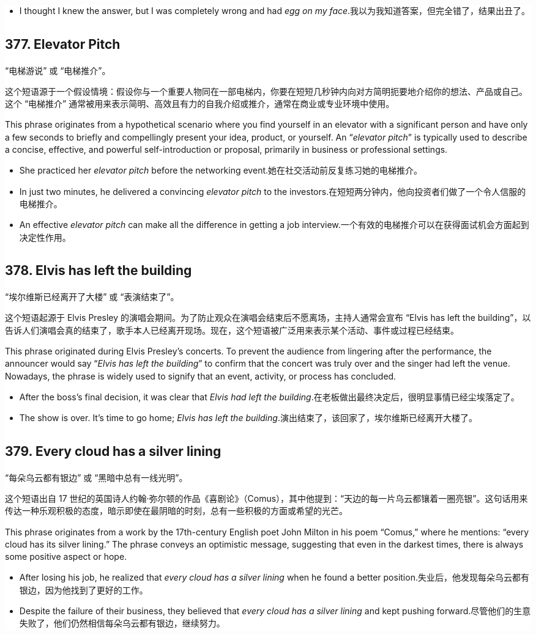 - I thought I knew the answer, but I was completely wrong and had *egg on my face*.我以为我知道答案，但完全错了，结果出丑了。

## 377. Elevator Pitch

“电梯游说” 或 “电梯推介”。

这个短语源于一个假设情境：假设你与一个重要人物同在一部电梯内，你要在短短几秒钟内向对方简明扼要地介绍你的想法、产品或自己。这个 “电梯推介” 通常被用来表示简明、高效且有力的自我介绍或推介，通常在商业或专业环境中使用。

This phrase originates from a hypothetical scenario where you find yourself in an elevator with a significant person and have only a few seconds to briefly and compellingly present your idea, product, or yourself. An “*elevator pitch*” is typically used to describe a concise, effective, and powerful self-introduction or proposal, primarily in business or professional settings.

- She practiced her *elevator pitch* before the networking event.她在社交活动前反复练习她的电梯推介。

- In just two minutes, he delivered a convincing *elevator pitch* to the investors.在短短两分钟内，他向投资者们做了一个令人信服的电梯推介。

- An effective *elevator pitch* can make all the difference in getting a job interview.一个有效的电梯推介可以在获得面试机会方面起到决定性作用。

## 378. Elvis has left the building

“埃尔维斯已经离开了大楼” 或 “表演结束了”。

这个短语起源于 Elvis Presley 的演唱会期间。为了防止观众在演唱会结束后不愿离场，主持人通常会宣布 “Elvis has left the building”，以告诉人们演唱会真的结束了，歌手本人已经离开现场。现在，这个短语被广泛用来表示某个活动、事件或过程已经结束。

This phrase originated during Elvis Presley’s concerts. To prevent the audience from lingering after the performance, the announcer would say “*Elvis has left the building*” to confirm that the concert was truly over and the singer had left the venue. Nowadays, the phrase is widely used to signify that an event, activity, or process has concluded.

- After the boss’s final decision, it was clear that *Elvis had left the building*.在老板做出最终决定后，很明显事情已经尘埃落定了。

- The show is over. It’s time to go home; *Elvis has left the building*.演出结束了，该回家了，埃尔维斯已经离开大楼了。

## 379. Every cloud has a silver lining

“每朵乌云都有银边” 或 “黑暗中总有一线光明”。

这个短语出自 17 世纪的英国诗人约翰·弥尔顿的作品《喜剧论》（Comus），其中他提到：“天边的每一片乌云都镶着一圈亮银”。这句话用来传达一种乐观积极的态度，暗示即使在最阴暗的时刻，总有一些积极的方面或希望的光芒。

This phrase originates from a work by the 17th-century English poet John Milton in his poem “Comus,” where he mentions: “every cloud has its silver lining.” The phrase conveys an optimistic message, suggesting that even in the darkest times, there is always some positive aspect or hope.

- After losing his job, he realized that *every cloud has a silver lining* when he found a better position.失业后，他发现每朵乌云都有银边，因为他找到了更好的工作。

- Despite the failure of their business, they believed that *every cloud has a silver lining* and kept pushing forward.尽管他们的生意失败了，他们仍然相信每朵乌云都有银边，继续努力。
